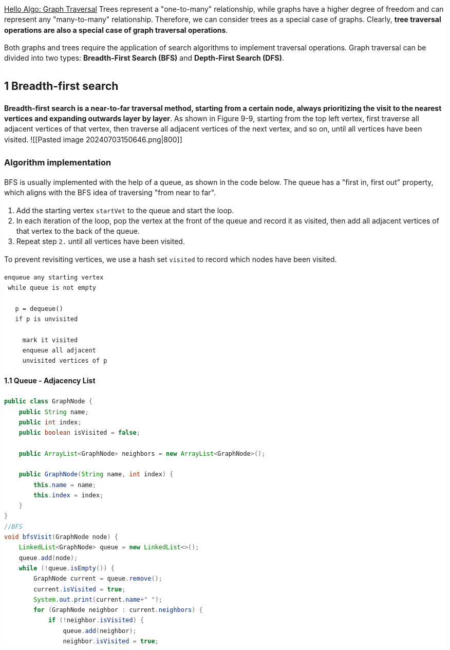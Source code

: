[Hello Algo: Graph Traversal](https://www.hello-algo.com/en/chapter_graph/graph_traversal/)
Trees represent a "one-to-many" relationship, while graphs have a higher degree of freedom and can represent any "many-to-many" relationship. Therefore, we can consider trees as a special case of graphs. Clearly, **tree traversal operations are also a special case of graph traversal operations**.

Both graphs and trees require the application of search algorithms to implement traversal operations. Graph traversal can be divided into two types: **Breadth-First Search (BFS)** and **Depth-First Search (DFS)**.

## 1 Breadth-first search
**Breadth-first search is a near-to-far traversal method, starting from a certain node, always prioritizing the visit to the nearest vertices and expanding outwards layer by layer**. As shown in Figure 9-9, starting from the top left vertex, first traverse all adjacent vertices of that vertex, then traverse all adjacent vertices of the next vertex, and so on, until all vertices have been visited.
![[Pasted image 20240703150646.png|800]]
### Algorithm implementation
BFS is usually implemented with the help of a queue, as shown in the code below. The queue has a "first in, first out" property, which aligns with the BFS idea of traversing "from near to far".

1. Add the starting vertex `startVet` to the queue and start the loop.
2. In each iteration of the loop, pop the vertex at the front of the queue and record it as visited, then add all adjacent vertices of that vertex to the back of the queue.
3. Repeat step `2.` until all vertices have been visited.

To prevent revisiting vertices, we use a hash set `visited` to record which nodes have been visited.

```
enqueue any starting vertex
 while queue is not empty

   p = dequeue()
   if p is unvisited

     mark it visited
     enqueue all adjacent
     unvisited vertices of p
```
#### 1.1 Queue - Adjacency List
```Java
public class GraphNode {  
    public String name;  
    public int index;  
    public boolean isVisited = false;  
  
    public ArrayList<GraphNode> neighbors = new ArrayList<GraphNode>();  
  
    public GraphNode(String name, int index) {  
        this.name = name;  
        this.index = index;  
    }  
}
//BFS
void bfsVisit(GraphNode node) {  
    LinkedList<GraphNode> queue = new LinkedList<>();  
    queue.add(node);  
    while (!queue.isEmpty()) {  
        GraphNode current = queue.remove();  
        current.isVisited = true;  
        System.out.print(current.name+" ");  
        for (GraphNode neighbor : current.neighbors) {  
            if (!neighbor.isVisited) {  
                queue.add(neighbor);  
                neighbor.isVisited = true;  
```